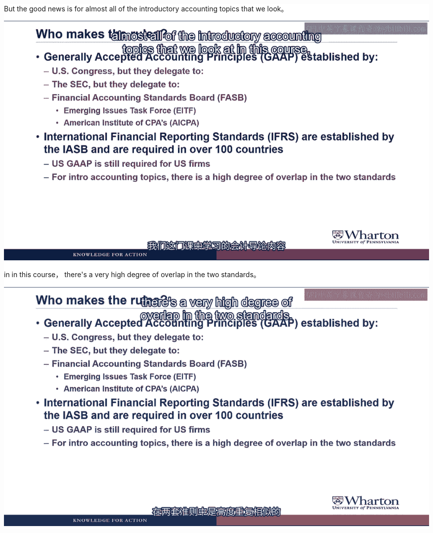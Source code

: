  But the good news is for almost all of the introductory accounting topics that we look。



![](img/e0346bc4084f47fd9e578296d3120e16_112.png)

 in in this course， there's a very high degree of overlap in the two standards。



![](img/e0346bc4084f47fd9e578296d3120e16_114.png)
